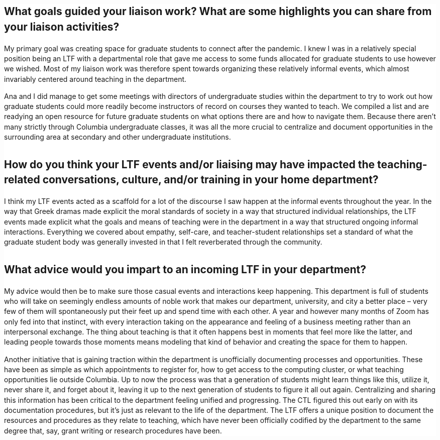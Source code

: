 ## What goals guided your liaison work? What are some highlights you can share from your liaison activities?

My primary goal was creating space for graduate students to connect after the pandemic. I knew I was in a relatively special position being an LTF with a departmental role that gave me access to some funds allocated for graduate students to use however we wished. Most of my liaison work was therefore spent towards organizing these relatively informal events, which almost invariably centered around teaching in the department.

Ana and I did manage to get some meetings with directors of undergraduate studies within the department to try to work out how graduate students could more readily become instructors of record on courses they wanted to teach. We compiled a list and are readying an open resource for future graduate students on what options there are and how to navigate them. Because there aren’t many strictly through Columbia undergraduate classes, it was all the more crucial to centralize and document opportunities in the surrounding area at secondary and other undergraduate institutions.

## How do you think your LTF events and/or liaising may have impacted the teaching-related conversations, culture, and/or training in your home department?

I think my LTF events acted as a scaffold for a lot of the discourse I saw happen at the informal events throughout the year. In the way that Greek dramas made explicit the moral standards of society in a way that structured individual relationships, the LTF events made explicit what the goals and means of teaching were in the department in a way that structured ongoing informal interactions. Everything we covered about empathy, self-care, and teacher-student relationships set a standard of what the graduate student body was generally invested in that I felt reverberated through the community.

## What advice would you impart to an incoming LTF in your department?

My advice would then be to make sure those casual events and interactions keep happening. This department is full of students who will take on seemingly endless amounts of noble work that makes our department, university, and city a better place – very few of them will spontaneously put their feet up and spend time with each other. A year and however many months of Zoom has only fed into that instinct, with every interaction taking on the appearance and feeling of a business meeting rather than an interpersonal exchange. The thing about teaching is that it often happens best in moments that feel more like the latter, and leading people towards those moments means modeling that kind of behavior and creating the space for them to happen.

Another initiative that is gaining traction within the department is unofficially documenting processes and opportunities. These have been as simple as which appointments to register for, how to get access to the computing cluster, or what teaching opportunities lie outside Columbia. Up to now the process was that a generation of students might learn things like this, utilize it, never share it, and forget about it, leaving it up to the next generation of students to figure it all out again. Centralizing and sharing this information has been critical to the department feeling unified and progressing. The CTL figured this out early on with its documentation procedures, but it’s just as relevant to the life of the department. The LTF offers a unique position to document the resources and procedures as they relate to teaching, which have never been officially codified by the department to the same degree that, say, grant writing or research procedures have been.
